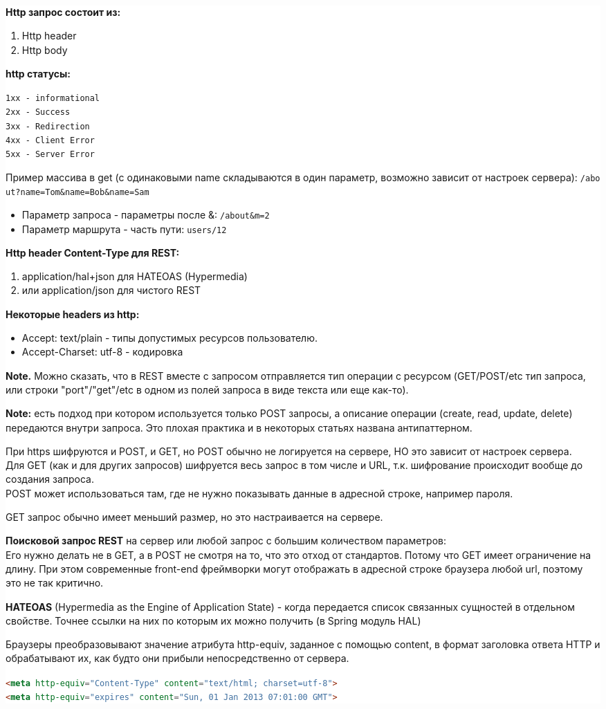 **Http запрос состоит из:**
1. Http header
2. Http body

**http статусы:**
```
1xx - informational
2xx - Success
3xx - Redirection
4xx - Client Error
5xx - Server Error
```
    
Пример массива в get (с одинаковыми name складываются в один параметр, возможно зависит от настроек сервера):
`/about?name=Tom&name=Bob&name=Sam`

* Параметр запроса - параметры после &: `/about&m=2`
* Параметр маршрута - часть пути: `users/12`
    
**Http header Content-Type для REST:**
 1. application/hal+json для HATEOAS (Hypermedia)
 2. или application/json для чистого REST
    
**Некоторые headers из http:**
* Accept: text/plain - типы допустимых ресурсов пользователю.
* Accept-Charset: utf-8 - кодировка

**Note.** Можно сказать, что в REST вместе с запросом отправляется тип операции с ресурсом (GET/POST/etc тип запроса, или строки "port"/"get"/etc в одном из полей запроса в виде текста или еще как-то).

**Note:** есть подход при котором используется только POST запросы, а описание операции (create, read, update, delete) передаются внутри запроса.
Это плохая практика и в некоторых статьях названа антипаттерном.

При https шифруются и POST, и GET, но POST обычно не логируется на сервере, НО это зависит от настроек сервера.  
Для GET (как и для других запросов) шифруется весь запрос в том числе и URL, т.к. шифрование происходит вообще до создания запроса.  
POST может использоваться там, где не нужно показывать данные в адресной строке, например пароля.

GET запрос обычно имеет меньший размер, но это настраивается на сервере.

**Поисковой запрос REST** на сервер или любой запрос с большим количеством параметров:  
Его нужно делать не в GET, а в POST не смотря на то, что это отход от стандартов.
Потому что GET имеет ограничение на длину.
При этом современные front-end фреймворки могут отображать в адресной строке браузера любой url, поэтому это не так критично.

**HATEOAS** (Hypermedia as the Engine of Application State) - когда передается список связанных сущностей в отдельном свойстве. Точнее ссылки на них по которым их можно получить (в Spring модуль HAL)

Браузеры преобразовывают значение атрибута http-equiv, заданное с помощью content, в формат заголовка ответа HTTP и обрабатывают их, как будто они прибыли непосредственно от сервера.
```html
<meta http-equiv="Content-Type" content="text/html; charset=utf-8">
<meta http-equiv="expires" content="Sun, 01 Jan 2013 07:01:00 GMT">
```
